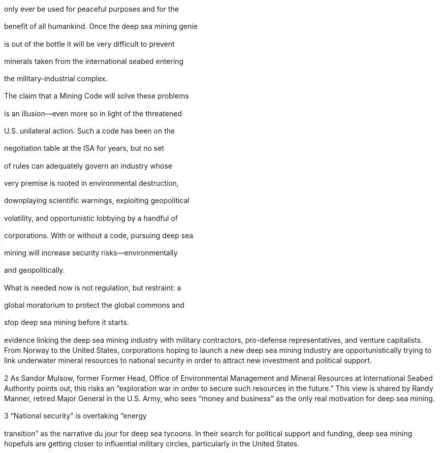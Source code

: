 only ever be used for peaceful purposes and for the

benefit of all humankind. Once the deep sea mining genie

is out of the bottle it will be very difficult to prevent

minerals taken from the international seabed entering

the military-industrial complex.

The claim that a Mining Code will solve these problems

is an illusion—even more so in light of the threatened

U.S. unilateral action. Such a code has been on the

negotiation table at the ISA for years, but no set

of rules can adequately govern an industry whose

very premise is rooted in environmental destruction,

downplaying scientific warnings, exploiting geopolitical

volatility, and opportunistic lobbying by a handful of

corporations. With or without a code, pursuing deep sea

mining will increase security risks—environmentally

and geopolitically.

What is needed now is not regulation, but restraint: a

global moratorium to protect the global commons and

stop deep sea mining before it starts.

evidence linking the deep sea mining industry with
military contractors, pro-defense representatives,
and venture capitalists. From Norway to the United
States, corporations hoping to launch a new deep
sea mining industry are opportunistically trying
to link underwater mineral resources to national
security in order to attract new investment and
political support.

  2  As Sandor Mulsow, former Former Head, Office
of Environmental Management and Mineral
Resources at International Seabed Authority
points out, this risks an “exploration war in order
to secure such resources in the future.” This view is
shared by Randy Manner, retired Major General in
the U.S. Army, who sees “money and business” as
the only real motivation for deep sea mining.

  3  “National security” is overtaking “energy

transition” as the narrative du jour for deep sea
tycoons. In their search for political support and
funding, deep sea mining hopefuls are getting
closer to influential military circles, particularly in
the United States.
